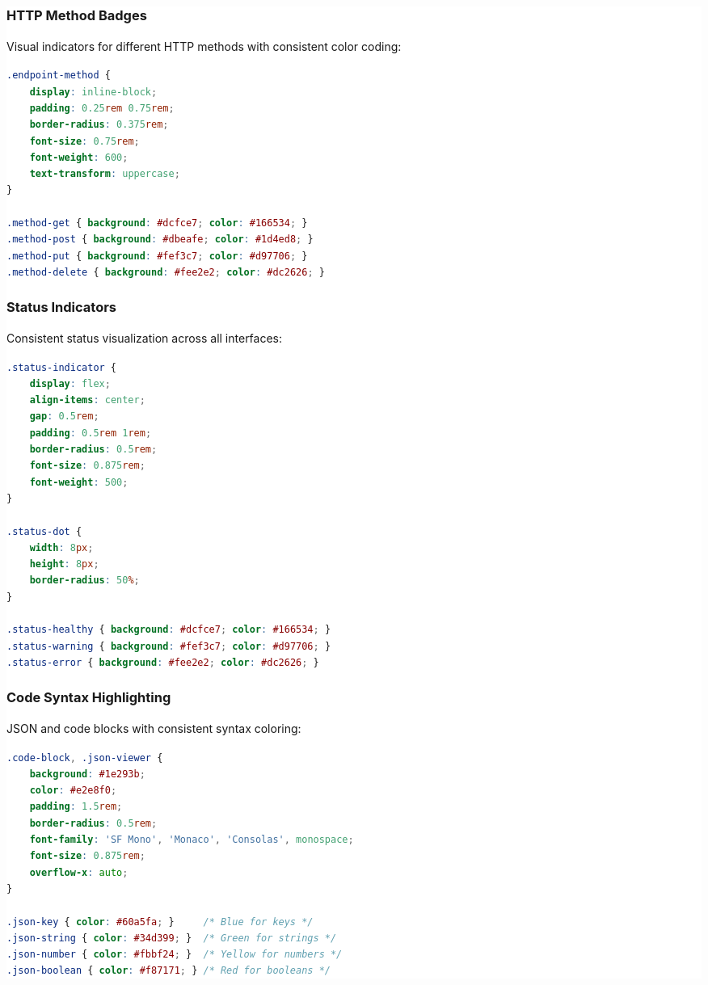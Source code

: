 ### HTTP Method Badges
Visual indicators for different HTTP methods with consistent color coding:

```css
.endpoint-method {
    display: inline-block;
    padding: 0.25rem 0.75rem;
    border-radius: 0.375rem;
    font-size: 0.75rem;
    font-weight: 600;
    text-transform: uppercase;
}

.method-get { background: #dcfce7; color: #166534; }
.method-post { background: #dbeafe; color: #1d4ed8; }
.method-put { background: #fef3c7; color: #d97706; }
.method-delete { background: #fee2e2; color: #dc2626; }
```

### Status Indicators
Consistent status visualization across all interfaces:

```css
.status-indicator {
    display: flex;
    align-items: center;
    gap: 0.5rem;
    padding: 0.5rem 1rem;
    border-radius: 0.5rem;
    font-size: 0.875rem;
    font-weight: 500;
}

.status-dot {
    width: 8px;
    height: 8px;
    border-radius: 50%;
}

.status-healthy { background: #dcfce7; color: #166534; }
.status-warning { background: #fef3c7; color: #d97706; }
.status-error { background: #fee2e2; color: #dc2626; }
```

### Code Syntax Highlighting
JSON and code blocks with consistent syntax coloring:

```css
.code-block, .json-viewer {
    background: #1e293b;
    color: #e2e8f0;
    padding: 1.5rem;
    border-radius: 0.5rem;
    font-family: 'SF Mono', 'Monaco', 'Consolas', monospace;
    font-size: 0.875rem;
    overflow-x: auto;
}

.json-key { color: #60a5fa; }     /* Blue for keys */
.json-string { color: #34d399; }  /* Green for strings */
.json-number { color: #fbbf24; }  /* Yellow for numbers */
.json-boolean { color: #f87171; } /* Red for booleans */
```
